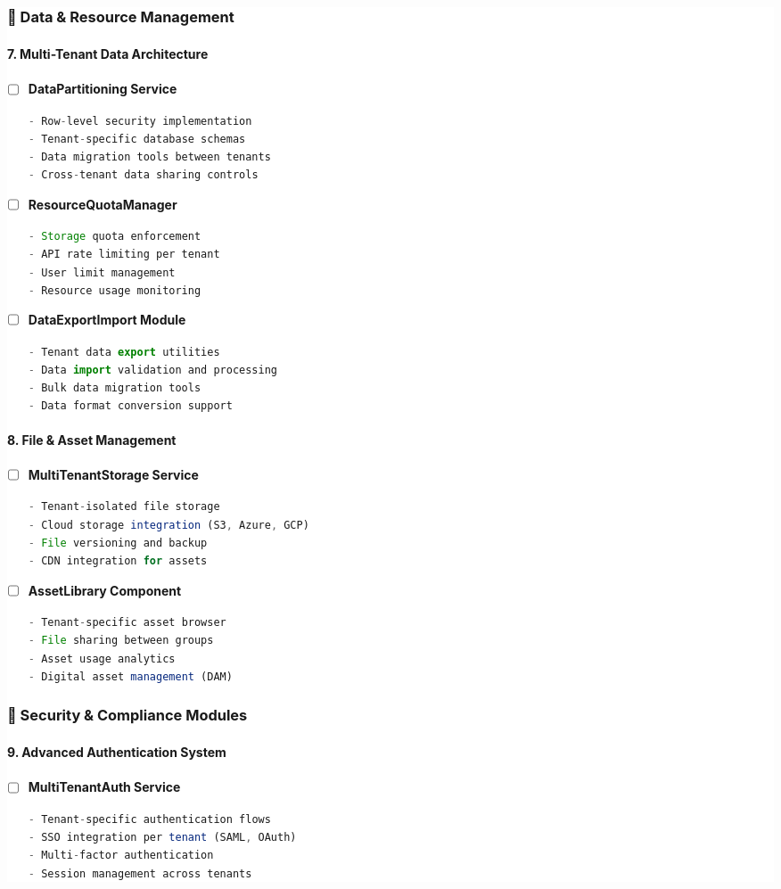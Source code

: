 ### **💾 Data & Resource Management**

#### **7. Multi-Tenant Data Architecture**
- [ ] **DataPartitioning Service**
  ```typescript
  - Row-level security implementation
  - Tenant-specific database schemas
  - Data migration tools between tenants
  - Cross-tenant data sharing controls
  ```

- [ ] **ResourceQuotaManager**
  ```typescript
  - Storage quota enforcement
  - API rate limiting per tenant
  - User limit management
  - Resource usage monitoring
  ```

- [ ] **DataExportImport Module**
  ```typescript
  - Tenant data export utilities
  - Data import validation and processing
  - Bulk data migration tools
  - Data format conversion support
  ```

#### **8. File & Asset Management**
- [ ] **MultiTenantStorage Service**
  ```typescript
  - Tenant-isolated file storage
  - Cloud storage integration (S3, Azure, GCP)
  - File versioning and backup
  - CDN integration for assets
  ```

- [ ] **AssetLibrary Component**
  ```typescript
  - Tenant-specific asset browser
  - File sharing between groups
  - Asset usage analytics
  - Digital asset management (DAM)
  ```

### **🔐 Security & Compliance Modules**

#### **9. Advanced Authentication System**
- [ ] **MultiTenantAuth Service**
  ```typescript
  - Tenant-specific authentication flows
  - SSO integration per tenant (SAML, OAuth)
  - Multi-factor authentication
  - Session management across tenants
  ```
